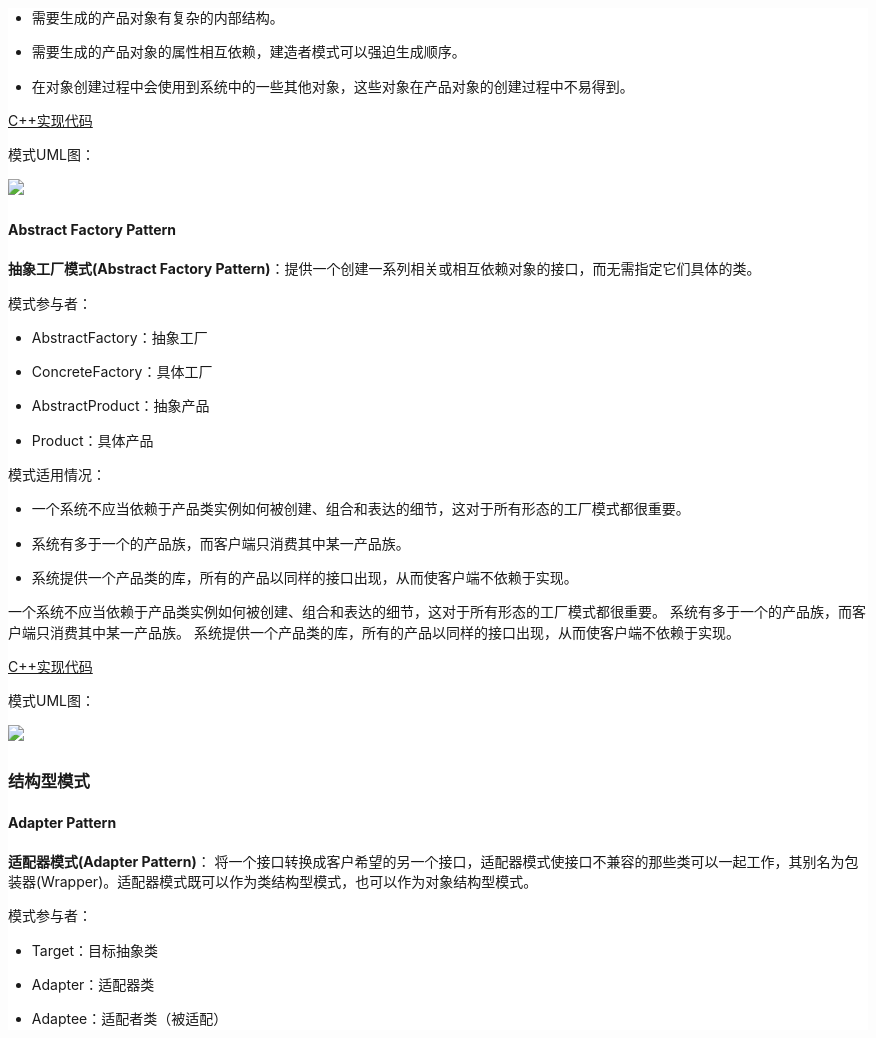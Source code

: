 * 需要生成的产品对象有复杂的内部结构。

* 需要生成的产品对象的属性相互依赖，建造者模式可以强迫生成顺序。

* 在对象创建过程中会使用到系统中的一些其他对象，这些对象在产品对象的创建过程中不易得到。


[C++实现代码]()

模式UML图：

<img src="https://leiyiming.com/img/in-post/post-designpattern/builder.png"/>

#### Abstract Factory Pattern

**抽象工厂模式(Abstract Factory Pattern)**：提供一个创建一系列相关或相互依赖对象的接口，而无需指定它们具体的类。

模式参与者：

* AbstractFactory：抽象工厂

* ConcreteFactory：具体工厂

* AbstractProduct：抽象产品

* Product：具体产品

模式适用情况：

* 一个系统不应当依赖于产品类实例如何被创建、组合和表达的细节，这对于所有形态的工厂模式都很重要。

* 系统有多于一个的产品族，而客户端只消费其中某一产品族。

* 系统提供一个产品类的库，所有的产品以同样的接口出现，从而使客户端不依赖于实现。


一个系统不应当依赖于产品类实例如何被创建、组合和表达的细节，这对于所有形态的工厂模式都很重要。
系统有多于一个的产品族，而客户端只消费其中某一产品族。
系统提供一个产品类的库，所有的产品以同样的接口出现，从而使客户端不依赖于实现。


[C++实现代码]()

模式UML图：

<img src="https://leiyiming.com/img/in-post/post-designpattern/abstractfactory.png"/>

### 结构型模式

#### Adapter Pattern

**适配器模式(Adapter Pattern)**： 将一个接口转换成客户希望的另一个接口，适配器模式使接口不兼容的那些类可以一起工作，其别名为包装器(Wrapper)。适配器模式既可以作为类结构型模式，也可以作为对象结构型模式。

模式参与者：

* Target：目标抽象类

* Adapter：适配器类

* Adaptee：适配者类（被适配）
